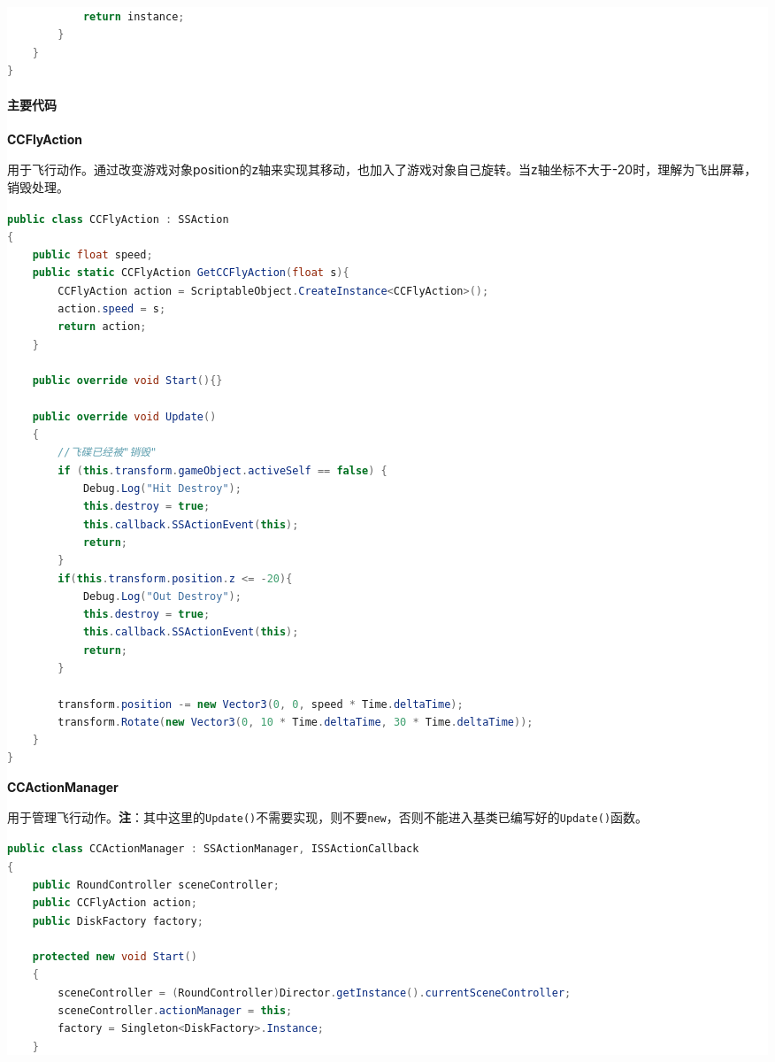 ```c#
            return instance;
        }
    }
}
```



#### 主要代码

**CCFlyAction**

用于飞行动作。通过改变游戏对象position的z轴来实现其移动，也加入了游戏对象自己旋转。当z轴坐标不大于-20时，理解为飞出屏幕，销毁处理。

```c#
public class CCFlyAction : SSAction
{
    public float speed;
    public static CCFlyAction GetCCFlyAction(float s){
        CCFlyAction action = ScriptableObject.CreateInstance<CCFlyAction>();
        action.speed = s;
        return action;
    }

    public override void Start(){}

    public override void Update()
    {
        //飞碟已经被"销毁"
        if (this.transform.gameObject.activeSelf == false) { 
            Debug.Log("Hit Destroy");
            this.destroy = true;
            this.callback.SSActionEvent(this);
            return;
        }
        if(this.transform.position.z <= -20){
            Debug.Log("Out Destroy");
            this.destroy = true;
            this.callback.SSActionEvent(this);
            return;
        }

        transform.position -= new Vector3(0, 0, speed * Time.deltaTime);
        transform.Rotate(new Vector3(0, 10 * Time.deltaTime, 30 * Time.deltaTime));
    }
}
```



**CCActionManager**

用于管理飞行动作。**注**：其中这里的`Update()`不需要实现，则不要`new`，否则不能进入基类已编写好的`Update()`函数。

```c#
public class CCActionManager : SSActionManager, ISSActionCallback 
{
    public RoundController sceneController;
    public CCFlyAction action;
    public DiskFactory factory;

    protected new void Start()
    {
        sceneController = (RoundController)Director.getInstance().currentSceneController;
        sceneController.actionManager = this;
        factory = Singleton<DiskFactory>.Instance;
    }

```